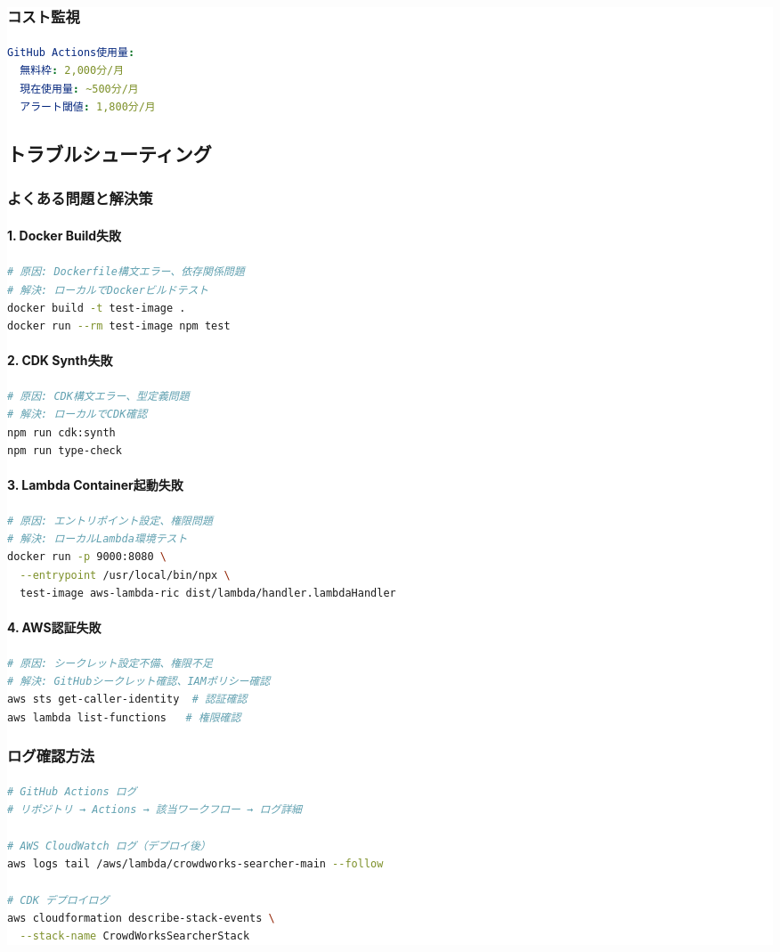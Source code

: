 ### **コスト監視**
```yaml
GitHub Actions使用量:
  無料枠: 2,000分/月
  現在使用量: ~500分/月
  アラート閾値: 1,800分/月
```

## トラブルシューティング

### **よくある問題と解決策**

#### **1. Docker Build失敗**
```bash
# 原因: Dockerfile構文エラー、依存関係問題
# 解決: ローカルでDockerビルドテスト
docker build -t test-image .
docker run --rm test-image npm test
```

#### **2. CDK Synth失敗**
```bash
# 原因: CDK構文エラー、型定義問題
# 解決: ローカルでCDK確認
npm run cdk:synth
npm run type-check
```

#### **3. Lambda Container起動失敗**
```bash
# 原因: エントリポイント設定、権限問題
# 解決: ローカルLambda環境テスト
docker run -p 9000:8080 \
  --entrypoint /usr/local/bin/npx \
  test-image aws-lambda-ric dist/lambda/handler.lambdaHandler
```

#### **4. AWS認証失敗**
```bash
# 原因: シークレット設定不備、権限不足
# 解決: GitHubシークレット確認、IAMポリシー確認
aws sts get-caller-identity  # 認証確認
aws lambda list-functions   # 権限確認
```

### **ログ確認方法**
```bash
# GitHub Actions ログ
# リポジトリ → Actions → 該当ワークフロー → ログ詳細

# AWS CloudWatch ログ（デプロイ後）
aws logs tail /aws/lambda/crowdworks-searcher-main --follow

# CDK デプロイログ
aws cloudformation describe-stack-events \
  --stack-name CrowdWorksSearcherStack
```
